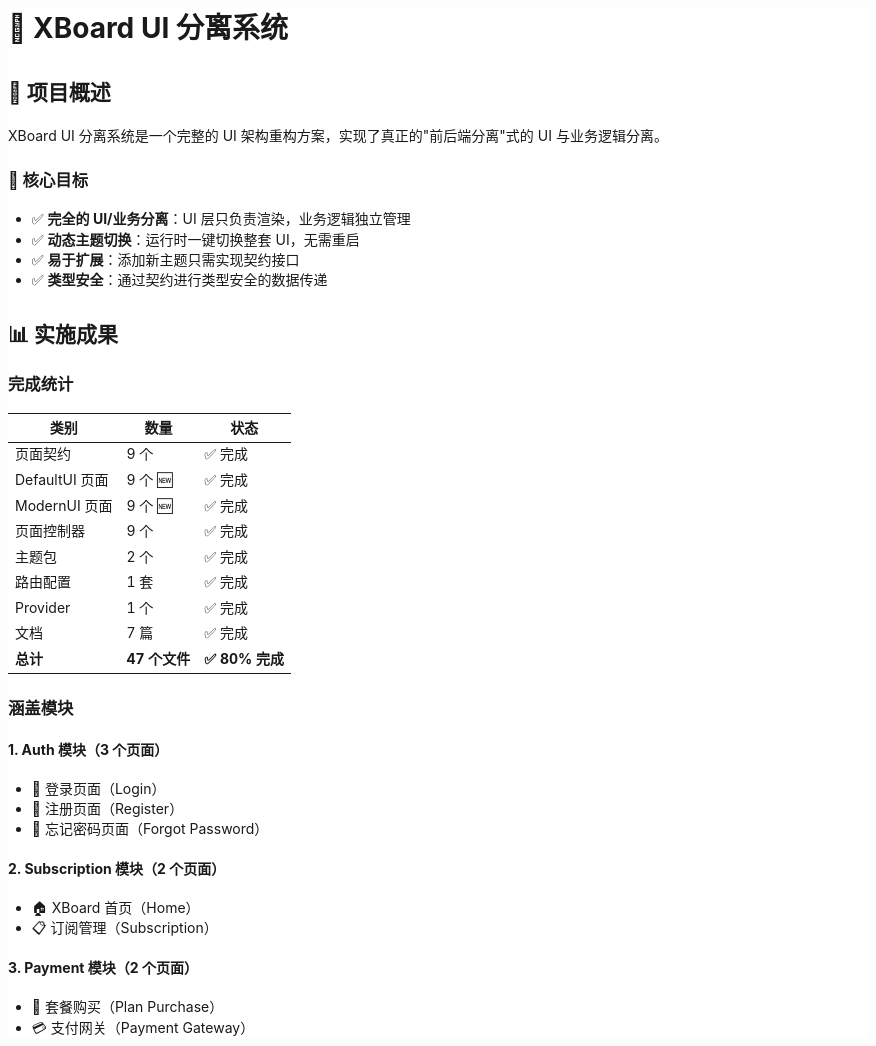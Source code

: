 # 🎨 XBoard UI 分离系统

## 📖 项目概述

XBoard UI 分离系统是一个完整的 UI 架构重构方案，实现了真正的"前后端分离"式的 UI 与业务逻辑分离。

### 🎯 核心目标

- ✅ **完全的 UI/业务分离**：UI 层只负责渲染，业务逻辑独立管理
- ✅ **动态主题切换**：运行时一键切换整套 UI，无需重启
- ✅ **易于扩展**：添加新主题只需实现契约接口
- ✅ **类型安全**：通过契约进行类型安全的数据传递

## 📊 实施成果

### 完成统计

| 类别 | 数量 | 状态 |
|------|------|------|
| 页面契约 | 9 个 | ✅ 完成 |
| DefaultUI 页面 | 9 个 🆕 | ✅ 完成 |
| ModernUI 页面 | 9 个 🆕 | ✅ 完成 |
| 页面控制器 | 9 个 | ✅ 完成 |
| 主题包 | 2 个 | ✅ 完成 |
| 路由配置 | 1 套 | ✅ 完成 |
| Provider | 1 个 | ✅ 完成 |
| 文档 | 7 篇 | ✅ 完成 |
| **总计** | **47 个文件** | **✅ 80% 完成** |

### 涵盖模块

#### 1. Auth 模块（3 个页面）
- 🔐 登录页面（Login）
- 👤 注册页面（Register）
- 🔑 忘记密码页面（Forgot Password）

#### 2. Subscription 模块（2 个页面）
- 🏠 XBoard 首页（Home）
- 📋 订阅管理（Subscription）

#### 3. Payment 模块（2 个页面）
- 🛒 套餐购买（Plan Purchase）
- 💳 支付网关（Payment Gateway）
